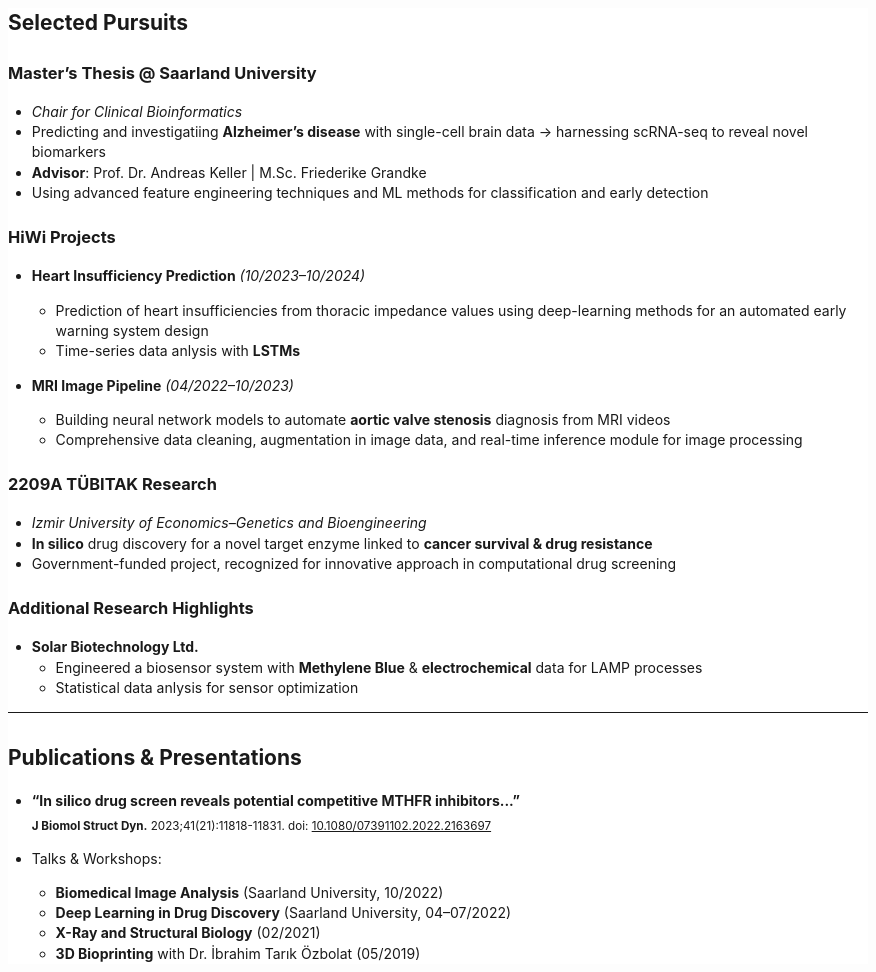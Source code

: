 

## Selected Pursuits

### Master’s Thesis @ Saarland University
- *Chair for Clinical Bioinformatics*  
- Predicting and investigatiing **Alzheimer’s disease** with single-cell brain data → harnessing scRNA-seq to reveal novel biomarkers  
- **Advisor**: Prof. Dr. Andreas Keller | M.Sc. Friederike Grandke  
- Using advanced feature engineering techniques and ML methods for classification and early detection

### HiWi Projects
- **Heart Insufficiency Prediction** *(10/2023–10/2024)*  
  - Prediction of heart insufficiencies from thoracic impedance values using deep-learning methods for an automated early warning system design  
  - Time-series data anlysis with **LSTMs**

- **MRI Image Pipeline** *(04/2022–10/2023)*  
  - Building neural network models to automate **aortic valve stenosis** diagnosis from MRI videos
  - Comprehensive data cleaning, augmentation in image data, and real-time inference module for image processing

### 2209A TÜBITAK Research
- *Izmir University of Economics–Genetics and Bioengineering*  
- **In silico** drug discovery for a novel target enzyme linked to **cancer survival & drug resistance**  
- Government-funded project, recognized for innovative approach in computational drug screening 

### Additional Research Highlights
- **Solar Biotechnology Ltd.**  
  - Engineered a biosensor system with **Methylene Blue** & **electrochemical** data for LAMP processes
  - Statistical data anlysis for sensor optimization

---

## Publications & Presentations

- **“In silico drug screen reveals potential competitive MTHFR inhibitors...”**  
  <sub>**J Biomol Struct Dyn.** 2023;41(21):11818-11831. doi: [10.1080/07391102.2022.2163697](https://doi.org/10.1080/07391102.2022.2163697)</sub>  

- Talks & Workshops:
  - **Biomedical Image Analysis** (Saarland University, 10/2022)  
  - **Deep Learning in Drug Discovery** (Saarland University, 04–07/2022)  
  - **X-Ray and Structural Biology** (02/2021)  
  - **3D Bioprinting** with Dr. İbrahim Tarık Özbolat (05/2019)  




<div align="center">

